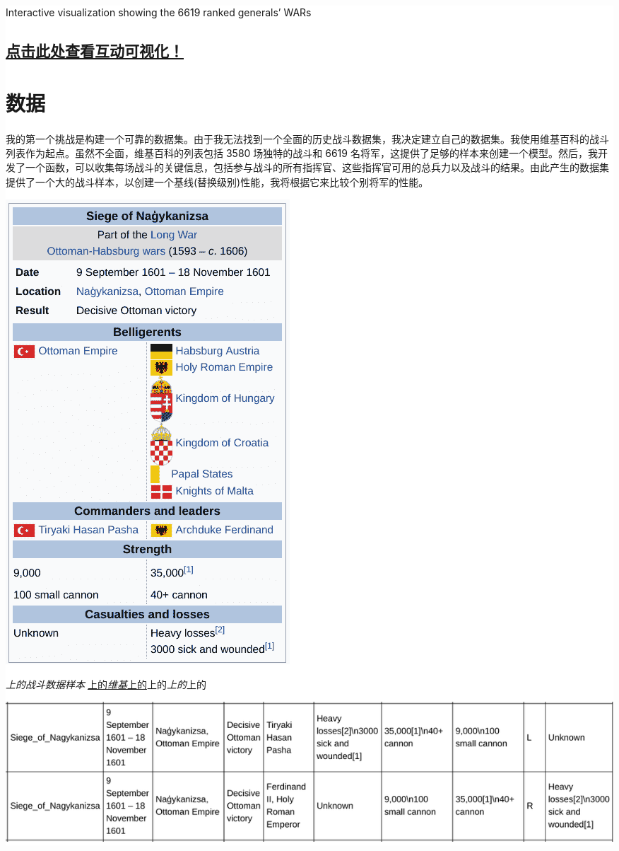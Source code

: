 Interactive visualization showing the 6619 ranked generals’ WARs

## [点击此处查看互动可视化！](https://ethanarsht.github.io/military_rankings/)

# 数据

我的第一个挑战是构建一个可靠的数据集。由于我无法找到一个全面的历史战斗数据集，我决定建立自己的数据集。我使用维基百科的战斗列表作为起点。虽然不全面，维基百科的列表包括 3580 场独特的战斗和 6619 名将军，这提供了足够的样本来创建一个模型。然后，我开发了一个函数，可以收集每场战斗的关键信息，包括参与战斗的所有指挥官、这些指挥官可用的总兵力以及战斗的结果。由此产生的数据集提供了一个大的战斗样本，以创建一个基线(替换级别)性能，我将根据它来比较个别将军的性能。

![](img/0cb0faedcd3996efe07e9b73a6fb418f.png)

*上的战斗数据样本* [上的*维基*上的](https://en.wikipedia.org/wiki/Siege_of_Nagykanizsa)上的*上的*上的

![](img/5d333e344a5ffce40afcdb16a4401edf.png)

